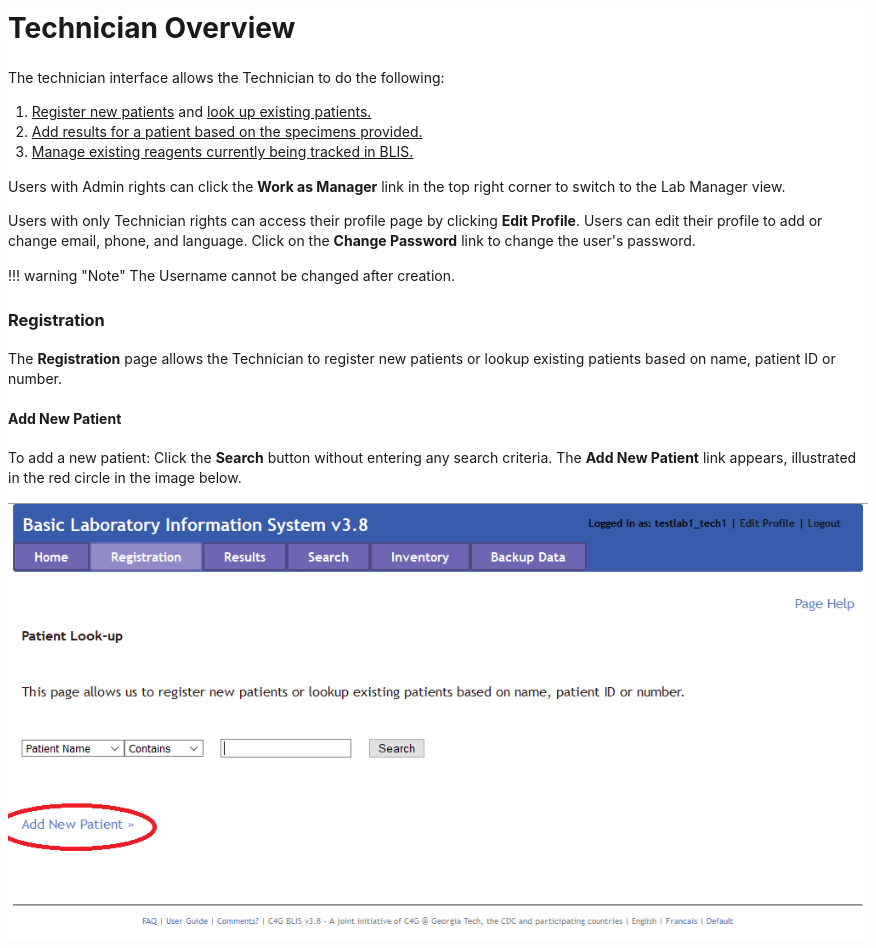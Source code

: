 # Technician Overview

The technician interface allows the Technician to do the following:

1. [Register new patients](#add_new_patient) and [look up existing patients.](#patient_lookup)
2. [Add results for a patient based on the specimens provided.](#add_specimen)
3. [Manage existing reagents currently being tracked in BLIS.](#results)

Users with Admin rights can click the **Work as Manager** link in the top right corner to switch to the Lab Manager view.

Users with only Technician rights can access their profile page by clicking **Edit Profile**. Users can edit their profile to add or change email, phone, and language. Click on the **Change Password** link to change the user's password.

!!! warning "Note"
    The Username cannot be changed after creation.

### Registration <a name="registration"></a>
The **Registration** page allows the Technician to register new patients or lookup existing patients based on name, patient ID or number.

#### Add New Patient <a name="add_new_patient"></a>
To add a new patient: Click the **Search** button without entering any search criteria. The **Add New Patient** link appears, illustrated in the red circle in the image below.

<p align="center">
<img src="../../images/user_guide/add_new_patient.png" width="100%"/>
</p>
